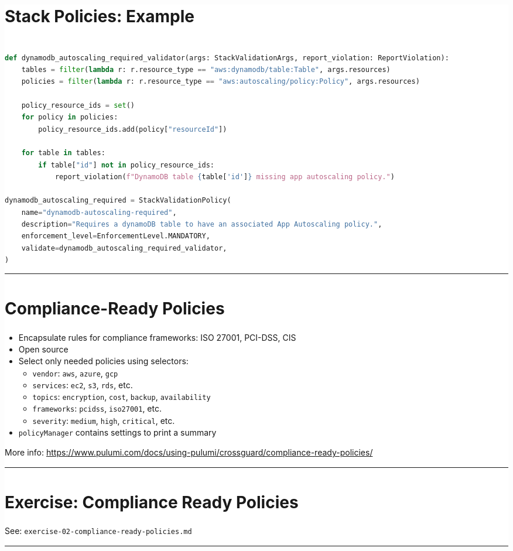 
# Stack Policies: Example

```python

def dynamodb_autoscaling_required_validator(args: StackValidationArgs, report_violation: ReportViolation):
    tables = filter(lambda r: r.resource_type == "aws:dynamodb/table:Table", args.resources)
    policies = filter(lambda r: r.resource_type == "aws:autoscaling/policy:Policy", args.resources)

    policy_resource_ids = set()
    for policy in policies:
        policy_resource_ids.add(policy["resourceId"])

    for table in tables:
        if table["id"] not in policy_resource_ids:
            report_violation(f"DynamoDB table {table['id']} missing app autoscaling policy.")

dynamodb_autoscaling_required = StackValidationPolicy(
    name="dynamodb-autoscaling-required",
    description="Requires a dynamoDB table to have an associated App Autoscaling policy.",
    enforcement_level=EnforcementLevel.MANDATORY,
    validate=dynamodb_autoscaling_required_validator,
)

```

---

# Compliance-Ready Policies

-   Encapsulate rules for compliance frameworks: ISO 27001, PCI-DSS, CIS
-   Open source
-   Select only needed policies using selectors:
    -   `vendor`: `aws`, `azure`, `gcp`
    -   `services`: `ec2`, `s3`, `rds`, etc.
    -   `topics`: `encryption`, `cost`, `backup`, `availability`
    -   `frameworks`: `pcidss`, `iso27001`, etc.
    -   `severity`: `medium`, `high`, `critical`, etc.
-   `policyManager` contains settings to print a summary

More info: <https://www.pulumi.com/docs/using-pulumi/crossguard/compliance-ready-policies/>

---

# Exercise: Compliance Ready Policies

See: `exercise-02-compliance-ready-policies.md`

---
